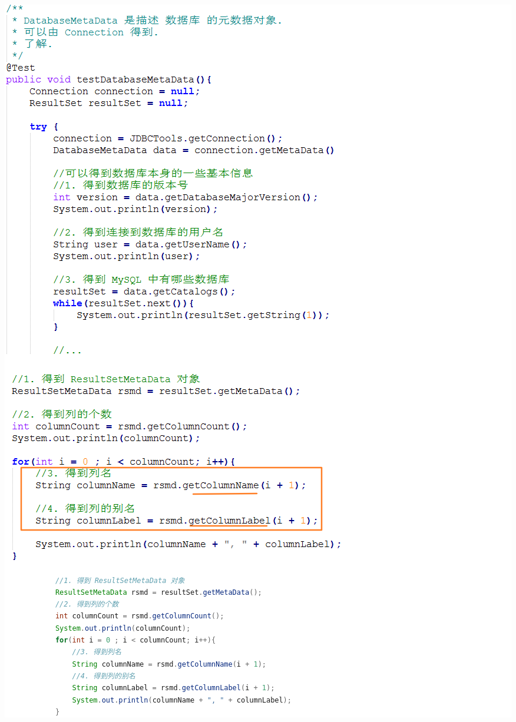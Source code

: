 ![JAVA_JDBC8.png](https://github.com/zhaodahan/zhao_Note/blob/master/wiki_img/JAVA_JDBC8.png?raw=true)

![JAVA_JDBC9.png](https://github.com/zhaodahan/zhao_Note/blob/master/wiki_img/JAVA_JDBC9.png?raw=true)

```java
            //1. 得到 ResultSetMetaData 对象
			ResultSetMetaData rsmd = resultSet.getMetaData(); 
			//2. 得到列的个数
			int columnCount = rsmd.getColumnCount();
			System.out.println(columnCount);
			for(int i = 0 ; i < columnCount; i++){
				//3. 得到列名
				String columnName = rsmd.getColumnName(i + 1);
				//4. 得到列的别名
				String columnLabel = rsmd.getColumnLabel(i + 1);
				System.out.println(columnName + ", " + columnLabel);
			}
```
